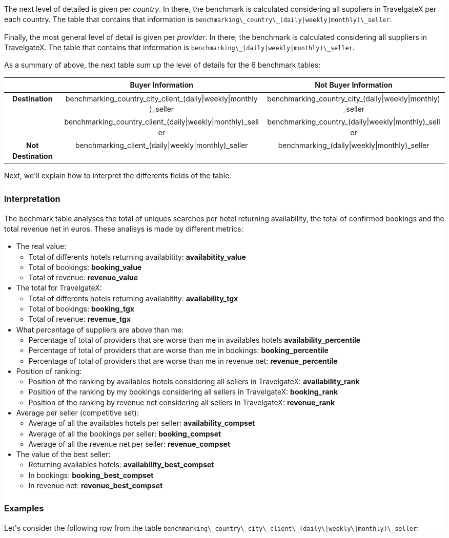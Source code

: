 The next level of detailed is given per *country*. In there, the benchmark is calculated considering all suppliers in TravelgateX per each country. The table that contains that information is `benchmarking\_country\_(daily|weekly|monthly)\_seller`.

Finally, the most general level of detail is given per *provider*. In there, the benchmark is calculated considering all suppliers in TravelgateX. The table that contains that information is `benchmarking\_(daily|weekly|monthly)\_seller`.

As a summary of above, the next table sum up the level of details for the 6 benchmark tables:

|                     |                                                         Buyer Information                                                           |                                                Not Buyer Information                                               |
|:-------------------:|:-----------------------------------------------------------------------------------------------------------------------------------:|:------------------------------------------------------------------------------------------------------------------:|
| **Destination**     |                          benchmarking\_country\_city\_client\_(daily\|weekly\|monthly)\_seller                                      |  benchmarking\_country\_city\_(daily\|weekly\|monthly)\_seller                                                       |
|                     |                                   benchmarking\_country\_client\_(daily\|weekly\|monthly)\_seller                                   | benchmarking\_country\_(daily\|weekly\|monthly)\_seller                                                              |
| **Not Destination** |                                        benchmarking\_client\_(daily\|weekly\|monthly)\_seller                                       |                                benchmarking\_(daily\|weekly\|monthly)\_seller                               |

Next, we'll explain how to interpret the differents fields of the table.

### Interpretation 
The bechmark table analyses the total of uniques searches per hotel returning availability, the total of confirmed bookings  and the total revenue net in euros. These analisys is made by different metrics:

 * The real value:
    + Total of differents hotels returning availabitity: **availabitity\_value**
    + Total of bookings: **booking\_value**
    + Total of revenue: **revenue\_value**
 * The total for TravelgateX:
    + Total of differents hotels returning availabitity:  **availability\_tgx** 
    + Total of bookings: **booking\_tgx**
    + Total of revenue: **revenue\_tgx**
 * What percentage of suppliers are above than me:
    + Percentage of total of providers that are worse than me in availables hotels  **availability\_percentile**
    + Percentage of total of providers that are worse than me in bookings: **booking\_percentile**
    + Percentage of total of providers that are worse than me in revenue net: **revenue\_percentile**
 * Position of ranking:
    + Position of the ranking by availables hotels considering all sellers in TravelgateX: **availability\_rank**
    + Position of the ranking by my bookings considering all sellers in TravelgateX: **booking\_rank**
    + Position of the ranking by revenue net considering all sellers in TravelgateX: **revenue\_rank**
 * Average per seller (competitive set):
    + Average of all the availables hotels per seller: **availability\_compset**
    + Average of all the bookings per seller: **booking\_compset**
    + Average of all the revenue net per seller: **revenue\_compset**
 * The value of the best seller:
    + Returning availables hotels: **availability\_best\_compset**
    + In bookings: **booking\_best\_compset**
    + In revenue net: **revenue\_best\_compset**

### Examples 
Let's consider the following row from the table `benchmarking\_country\_city\_client\_(daily\|weekly\|monthly)\_seller`:
